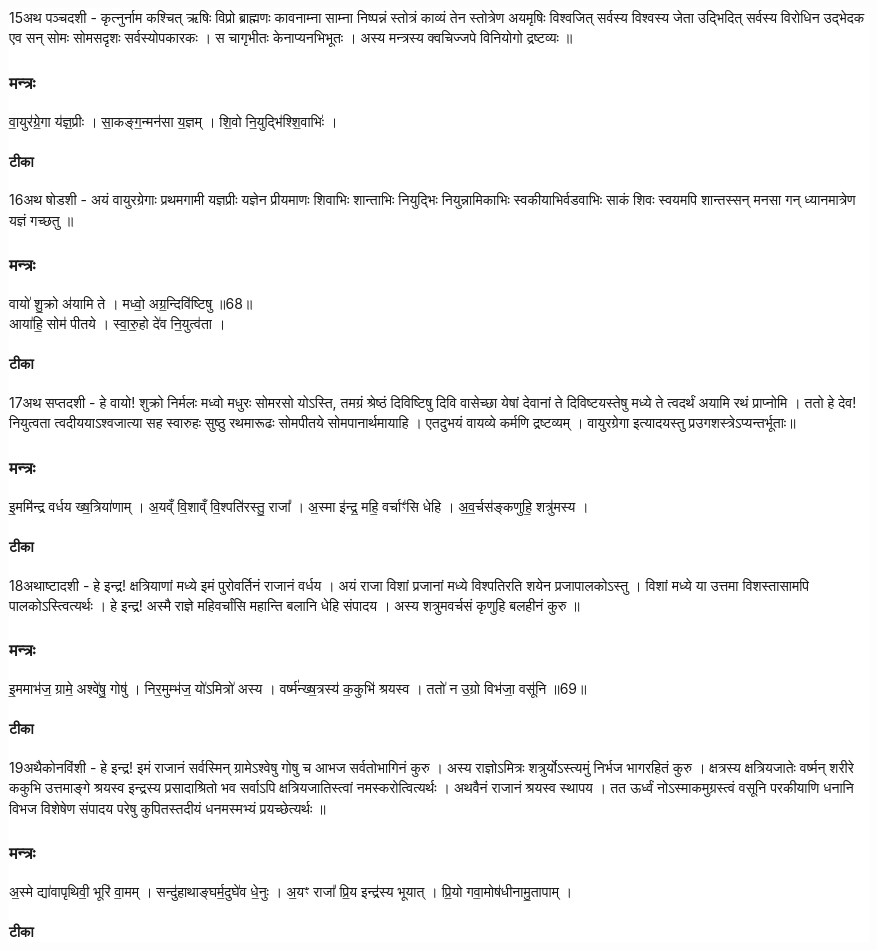
15अथ पञ्चदशी - कृत्नुर्नाम कश्चित् ऋषिः विप्रो ब्राह्मणः कावनाम्ना साम्ना निष्पन्नं स्तोत्रं काव्यं तेन स्तोत्रेण अयमृषिः विश्वजित् सर्वस्य विश्वस्य जेता उद्भिदित् सर्वस्य विरोधिन उद्भेदक एव सन् सोमः सोमसदृशः सर्वस्योपकारकः । स चागृभीतः केनाप्यनभिभूतः । अस्य मन्त्रस्य क्वचिज्जपे
विनियोगो द्रष्टव्यः ॥
### मन्त्रः

वा॒युर॑ग्रे॒गा य॑ज्ञ॒प्रीः ।
सा॒कङ्ग॒न्मन॑सा य॒ज्ञम् ।
शि॒वो नि॒युद्भि॑श्शि॒वाभिः॑ ।
#### टीका


16अथ षोडशी - अयं वायुरग्रेगाः प्रथमगामी यज्ञप्रीः यज्ञेन प्रीयमाणः शिवाभिः शान्ताभिः नियुद्भिः नियुन्नामिकाभिः स्वकीयाभिर्वडवाभिः साकं शिवः स्वयमपि शान्तस्सन् मनसा गन् ध्यानमात्रेण यज्ञं गच्छतु ॥
### मन्त्रः
वायो॑ शु॒क्रो अ॑यामि ते ।
मध्वो॒ अग्र॒न्दिवि॑ष्टिषु ॥68॥  
आया॑हि॒ सोम॑ पीतये ।
स्वा॒रु॒हो दे॑व नि॒युत्व॑ता ।
#### टीका


17अथ सप्तदशी - हे वायो! शुक्रो निर्मलः मध्वो मधुरः सोमरसो योऽस्ति, तमग्रं श्रेष्ठं दिविष्टिषु दिवि वासेच्छा येषां देवानां ते दिविष्टयस्तेषु मध्ये ते त्वदर्थं अयामि रथं प्राप्नोमि । ततो हे देव! नियुत्वता त्वदीययाऽश्वजात्या सह स्वारुहः सुष्ठु रथमारूढः सोमपीतये सोमपानार्थमायाहि । एतदुभयं वायव्ये कर्मणि द्रष्टव्यम् । वायुरग्रेगा इत्यादयस्तु प्रउगशस्त्रेऽप्यन्तर्भूताः॥
### मन्त्रः
इ॒ममि॑न्द्र वर्धय ख्ष॒त्रिया॑णाम् ।
अ॒यव्ँ वि॒शाव्ँ वि॒श्पति॑रस्तु॒ राजा᳚ ।
अ॒स्मा इ॑न्द्र॒ महि॒ वर्चाꣳ॑सि धेहि ।
अ॒व॒र्चस॑ङ्कणुहि॒ शत्रु॑मस्य ।

#### टीका


18अथाष्टादशी - हे इन्द्र! क्षत्रियाणां मध्ये इमं पुरोवर्तिनं राजानं वर्धय । अयं राजा विशां प्रजानां मध्ये विश्पतिरति शयेन प्रजापालकोऽस्तु । विशां मध्ये या उत्तमा विशस्तासामपि पालकोऽस्त्वित्यर्थः । हे इन्द्र! अस्मै राज्ञे महिवर्चांसि महान्ति बलानि धेहि संपादय । अस्य शत्रुमवर्चसं कृणुहि बलहीनं कुरु ॥
### मन्त्रः
इ॒ममाभ॑ज॒ ग्रामे॒ अश्वे॑षु॒ गोषु॑ ।
निर॒मुम्भ॑ज॒ यो॑ऽमित्रो॑ अस्य ।
वर्ष्म॑न्ख्ष॒त्रस्य॑ क॒कुभि॑ श्रयस्व ।
ततो॑ न उ॒ग्रो विभ॑जा॒ वसू॑नि ॥69॥  
#### टीका


19अथैकोनविंशी - हे इन्द्र! इमं राजानं सर्वस्मिन् ग्रामेऽश्वेषु गोषु च आभज सर्वतोभागिनं कुरु । अस्य राज्ञोऽमित्रः शत्रुर्योऽस्त्यमुं निर्भज भागरहितं कुरु । क्षत्रस्य क्षत्रियजातेः वर्ष्मन् शरीरे ककुभि उत्तमाङ्गे श्रयस्व इन्द्रस्य प्रसादाश्रितो भव सर्वाऽपि क्षत्रियजातिस्त्वां नमस्करोत्वित्यर्थः । अथवैनं राजानं श्रयस्व स्थापय । तत ऊर्ध्वं नोऽस्माकमुग्रस्त्वं वसूनि परकीयाणि धनानि विभज विशेषेण संपादय परेषु कुपितस्तदीयं धनमस्मभ्यं प्रयच्छेत्यर्थः ॥
### मन्त्रः
अ॒स्मे द्या॑वापृथिवी॒ भूरि॑ वा॒मम् ।
सन्दु॑हाथाङ्घर्म॒दुघे॑व धे॒नुः ।
अ॒यꣳ राजा᳚ प्रि॒य इन्द्र॑स्य भूयात् ।
प्रि॒यो गवा॒मोष॑धीनामु॒तापाम् ।
#### टीका
